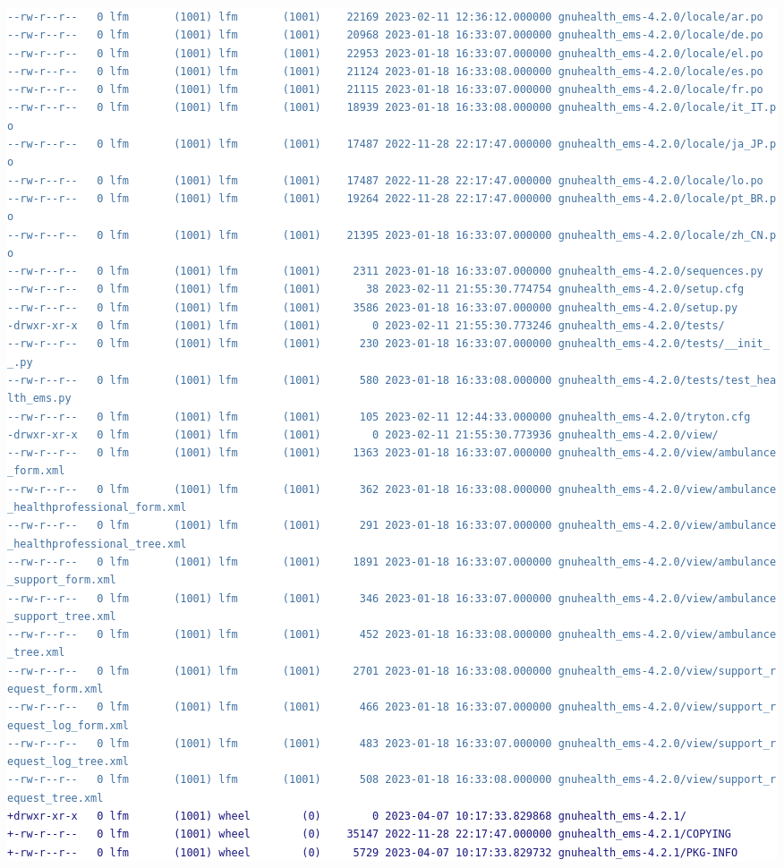 ```diff
--rw-r--r--   0 lfm       (1001) lfm       (1001)    22169 2023-02-11 12:36:12.000000 gnuhealth_ems-4.2.0/locale/ar.po
--rw-r--r--   0 lfm       (1001) lfm       (1001)    20968 2023-01-18 16:33:07.000000 gnuhealth_ems-4.2.0/locale/de.po
--rw-r--r--   0 lfm       (1001) lfm       (1001)    22953 2023-01-18 16:33:07.000000 gnuhealth_ems-4.2.0/locale/el.po
--rw-r--r--   0 lfm       (1001) lfm       (1001)    21124 2023-01-18 16:33:08.000000 gnuhealth_ems-4.2.0/locale/es.po
--rw-r--r--   0 lfm       (1001) lfm       (1001)    21115 2023-01-18 16:33:07.000000 gnuhealth_ems-4.2.0/locale/fr.po
--rw-r--r--   0 lfm       (1001) lfm       (1001)    18939 2023-01-18 16:33:08.000000 gnuhealth_ems-4.2.0/locale/it_IT.po
--rw-r--r--   0 lfm       (1001) lfm       (1001)    17487 2022-11-28 22:17:47.000000 gnuhealth_ems-4.2.0/locale/ja_JP.po
--rw-r--r--   0 lfm       (1001) lfm       (1001)    17487 2022-11-28 22:17:47.000000 gnuhealth_ems-4.2.0/locale/lo.po
--rw-r--r--   0 lfm       (1001) lfm       (1001)    19264 2022-11-28 22:17:47.000000 gnuhealth_ems-4.2.0/locale/pt_BR.po
--rw-r--r--   0 lfm       (1001) lfm       (1001)    21395 2023-01-18 16:33:07.000000 gnuhealth_ems-4.2.0/locale/zh_CN.po
--rw-r--r--   0 lfm       (1001) lfm       (1001)     2311 2023-01-18 16:33:07.000000 gnuhealth_ems-4.2.0/sequences.py
--rw-r--r--   0 lfm       (1001) lfm       (1001)       38 2023-02-11 21:55:30.774754 gnuhealth_ems-4.2.0/setup.cfg
--rw-r--r--   0 lfm       (1001) lfm       (1001)     3586 2023-01-18 16:33:07.000000 gnuhealth_ems-4.2.0/setup.py
-drwxr-xr-x   0 lfm       (1001) lfm       (1001)        0 2023-02-11 21:55:30.773246 gnuhealth_ems-4.2.0/tests/
--rw-r--r--   0 lfm       (1001) lfm       (1001)      230 2023-01-18 16:33:07.000000 gnuhealth_ems-4.2.0/tests/__init__.py
--rw-r--r--   0 lfm       (1001) lfm       (1001)      580 2023-01-18 16:33:08.000000 gnuhealth_ems-4.2.0/tests/test_health_ems.py
--rw-r--r--   0 lfm       (1001) lfm       (1001)      105 2023-02-11 12:44:33.000000 gnuhealth_ems-4.2.0/tryton.cfg
-drwxr-xr-x   0 lfm       (1001) lfm       (1001)        0 2023-02-11 21:55:30.773936 gnuhealth_ems-4.2.0/view/
--rw-r--r--   0 lfm       (1001) lfm       (1001)     1363 2023-01-18 16:33:07.000000 gnuhealth_ems-4.2.0/view/ambulance_form.xml
--rw-r--r--   0 lfm       (1001) lfm       (1001)      362 2023-01-18 16:33:08.000000 gnuhealth_ems-4.2.0/view/ambulance_healthprofessional_form.xml
--rw-r--r--   0 lfm       (1001) lfm       (1001)      291 2023-01-18 16:33:07.000000 gnuhealth_ems-4.2.0/view/ambulance_healthprofessional_tree.xml
--rw-r--r--   0 lfm       (1001) lfm       (1001)     1891 2023-01-18 16:33:07.000000 gnuhealth_ems-4.2.0/view/ambulance_support_form.xml
--rw-r--r--   0 lfm       (1001) lfm       (1001)      346 2023-01-18 16:33:07.000000 gnuhealth_ems-4.2.0/view/ambulance_support_tree.xml
--rw-r--r--   0 lfm       (1001) lfm       (1001)      452 2023-01-18 16:33:08.000000 gnuhealth_ems-4.2.0/view/ambulance_tree.xml
--rw-r--r--   0 lfm       (1001) lfm       (1001)     2701 2023-01-18 16:33:08.000000 gnuhealth_ems-4.2.0/view/support_request_form.xml
--rw-r--r--   0 lfm       (1001) lfm       (1001)      466 2023-01-18 16:33:07.000000 gnuhealth_ems-4.2.0/view/support_request_log_form.xml
--rw-r--r--   0 lfm       (1001) lfm       (1001)      483 2023-01-18 16:33:07.000000 gnuhealth_ems-4.2.0/view/support_request_log_tree.xml
--rw-r--r--   0 lfm       (1001) lfm       (1001)      508 2023-01-18 16:33:08.000000 gnuhealth_ems-4.2.0/view/support_request_tree.xml
+drwxr-xr-x   0 lfm       (1001) wheel        (0)        0 2023-04-07 10:17:33.829868 gnuhealth_ems-4.2.1/
+-rw-r--r--   0 lfm       (1001) wheel        (0)    35147 2022-11-28 22:17:47.000000 gnuhealth_ems-4.2.1/COPYING
+-rw-r--r--   0 lfm       (1001) wheel        (0)     5729 2023-04-07 10:17:33.829732 gnuhealth_ems-4.2.1/PKG-INFO
```